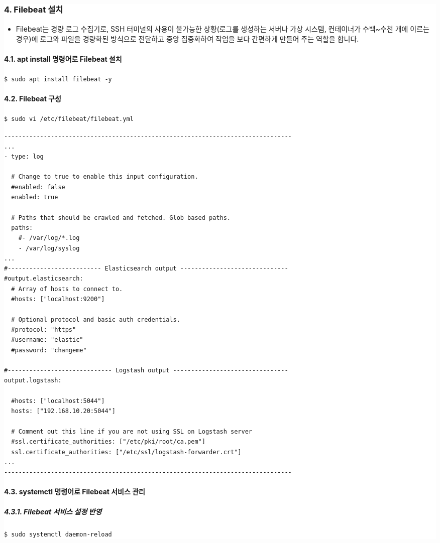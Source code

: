### 4. Filebeat 설치
- Filebeat는 경량 로그 수집기로, SSH 터미널의 사용이 불가능한 상황(로그를 생성하는 서버나 가상 시스템, 컨테이너가 수백\~수천 개에 이르는 경우)에 로그와 파일을 경량화된 방식으로 전달하고 중앙 집중화하여 작업을 보다 간편하게 만들어 주는 역할을 합니다.

#### 4.1. apt install 명령어로 Filebeat 설치
```console
$ sudo apt install filebeat -y
```

#### 4.2. Filebeat 구성
```console
$ sudo vi /etc/filebeat/filebeat.yml
```

```shell
--------------------------------------------------------------------------------
...
- type: log

  # Change to true to enable this input configuration.
  #enabled: false
  enabled: true

  # Paths that should be crawled and fetched. Glob based paths.
  paths:
    #- /var/log/*.log
    - /var/log/syslog
...
#-------------------------- Elasticsearch output ------------------------------
#output.elasticsearch:
  # Array of hosts to connect to.
  #hosts: ["localhost:9200"]

  # Optional protocol and basic auth credentials.
  #protocol: "https"
  #username: "elastic"
  #password: "changeme"

#----------------------------- Logstash output --------------------------------
output.logstash:

  #hosts: ["localhost:5044"]
  hosts: ["192.168.10.20:5044"]
    
  # Comment out this line if you are not using SSL on Logstash server
  #ssl.certificate_authorities: ["/etc/pki/root/ca.pem"]
  ssl.certificate_authorities: ["/etc/ssl/logstash-forwarder.crt"]
...
--------------------------------------------------------------------------------
```

#### 4.3. systemctl 명령어로 Filebeat 서비스 관리
##### 4.3.1. Filebeat 서비스 설정 반영
```console
$ sudo systemctl daemon-reload
```
